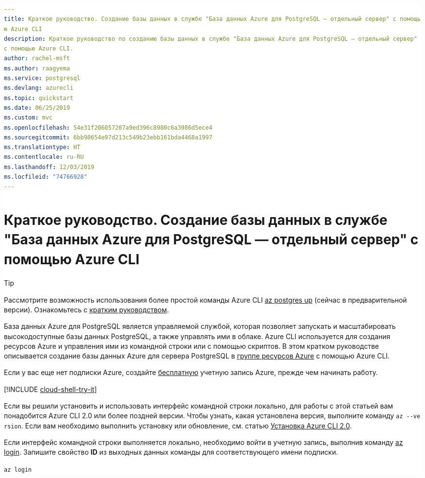 ```yaml
---
title: Краткое руководство. Создание базы данных в службе "База данных Azure для PostgreSQL — отдельный сервер" с помощью Azure CLI
description: Краткое руководство по созданию базы данных в службе "База данных Azure для PostgreSQL — отдельный сервер" с помощью Azure CLI.
author: rachel-msft
ms.author: raagyema
ms.service: postgresql
ms.devlang: azurecli
ms.topic: quickstart
ms.date: 06/25/2019
ms.custom: mvc
ms.openlocfilehash: 54e31f206057207a9ed396c8980c6a3986d5ece4
ms.sourcegitcommit: 6bb98654e97d213c549b23ebb161bda4468a1997
ms.translationtype: HT
ms.contentlocale: ru-RU
ms.lasthandoff: 12/03/2019
ms.locfileid: "74766928"
---
```

# <a name="quickstart-create-an-azure-database-for-postgresql---single-server-using-the-azure-cli"></a>Краткое руководство. Создание базы данных в службе "База данных Azure для PostgreSQL — отдельный сервер" с помощью Azure CLI

> [!TIP]
> Рассмотрите возможность использования более простой команды Azure CLI [az postgres up](/cli/azure/ext/db-up/postgres#ext-db-up-az-postgres-up) (сейчас в предварительной версии). Ознакомьтесь с [кратким руководством](./quickstart-create-server-up-azure-cli.md).

База данных Azure для PostgreSQL является управляемой службой, которая позволяет запускать и масштабировать высокодоступные базы данных PostgreSQL, а также управлять ими в облаке. Azure CLI используется для создания ресурсов Azure и управления ими из командной строки или с помощью скриптов. В этом кратком руководстве описывается создание базы данных Azure для сервера PostgreSQL в [группе ресурсов Azure](https://docs.microsoft.com/azure/azure-resource-manager/resource-group-overview) с помощью Azure CLI.

Если у вас еще нет подписки Azure, создайте [бесплатную](https://azure.microsoft.com/free/) учетную запись Azure, прежде чем начинать работу.

[!INCLUDE [cloud-shell-try-it](../../includes/cloud-shell-try-it.md)]

Если вы решили установить и использовать интерфейс командной строки локально, для работы с этой статьей вам понадобится Azure CLI 2.0 или более поздней версии. Чтобы узнать, какая установлена версия, выполните команду `az --version`. Если вам необходимо выполнить установку или обновление, см. статью [Установка Azure CLI 2.0]( /cli/azure/install-azure-cli). 

Если интерфейс командной строки выполняется локально, необходимо войти в учетную запись, выполнив команду [az login](/cli/azure/authenticate-azure-cli?view=interactive-log-in). Запишите свойство **ID** из выходных данных команды для соответствующего имени подписки.
```azurecli-interactive
az login
```
